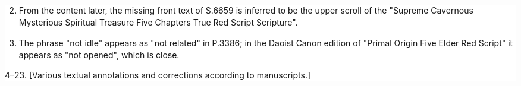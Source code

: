 2. From the content later, the missing front text of S.6659 is inferred to be the upper scroll of the "Supreme Cavernous Mysterious Spiritual Treasure Five Chapters True Red Script Scripture".

3. The phrase "not idle" appears as "not related" in P.3386; in the Daoist Canon edition of "Primal Origin Five Elder Red Script" it appears as "not opened", which is close.

4–23. [Various textual annotations and corrections according to manuscripts.]

